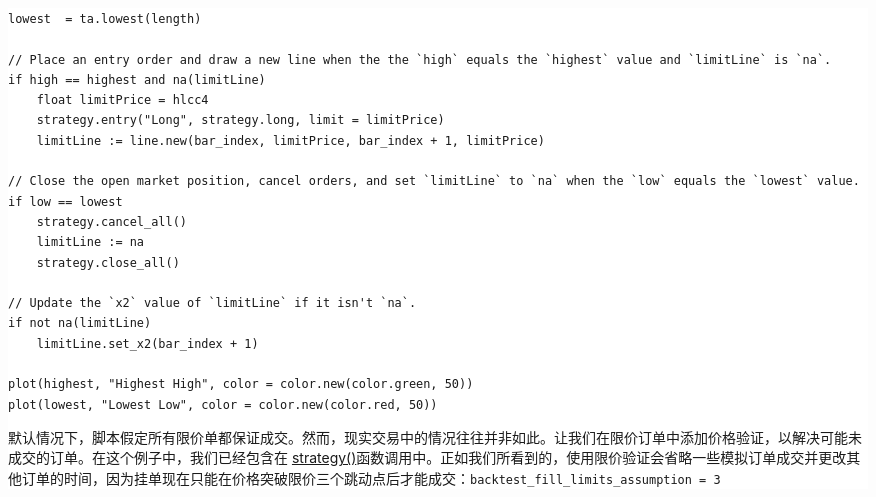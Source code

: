 ```
lowest  = ta.lowest(length)

// Place an entry order and draw a new line when the the `high` equals the `highest` value and `limitLine` is `na`.
if high == highest and na(limitLine)
    float limitPrice = hlcc4
    strategy.entry("Long", strategy.long, limit = limitPrice)
    limitLine := line.new(bar_index, limitPrice, bar_index + 1, limitPrice)

// Close the open market position, cancel orders, and set `limitLine` to `na` when the `low` equals the `lowest` value.
if low == lowest
    strategy.cancel_all()
    limitLine := na
    strategy.close_all()

// Update the `x2` value of `limitLine` if it isn't `na`.
if not na(limitLine)
    limitLine.set_x2(bar_index + 1)

plot(highest, "Highest High", color = color.new(color.green, 50))
plot(lowest, "Lowest Low", color = color.new(color.red, 50))
```

默认情况下，脚本假定所有限价单都保证成交。然而，现实交易中的情况往往并非如此。让我们在限价订单中添加价格验证，以解决可能未成交的订单。在这个例子中，我们已经包含在 [strategy()](https://www.tradingview.com/pine-script-reference/v5/#fun_strategy)函数调用中。正如我们所看到的，使用限价验证会省略一些模拟订单成交并更改其他订单的时间，因为挂单现在只能在价格突破限价三个跳动点后才能成交：`backtest_fill_limits_assumption = 3`
